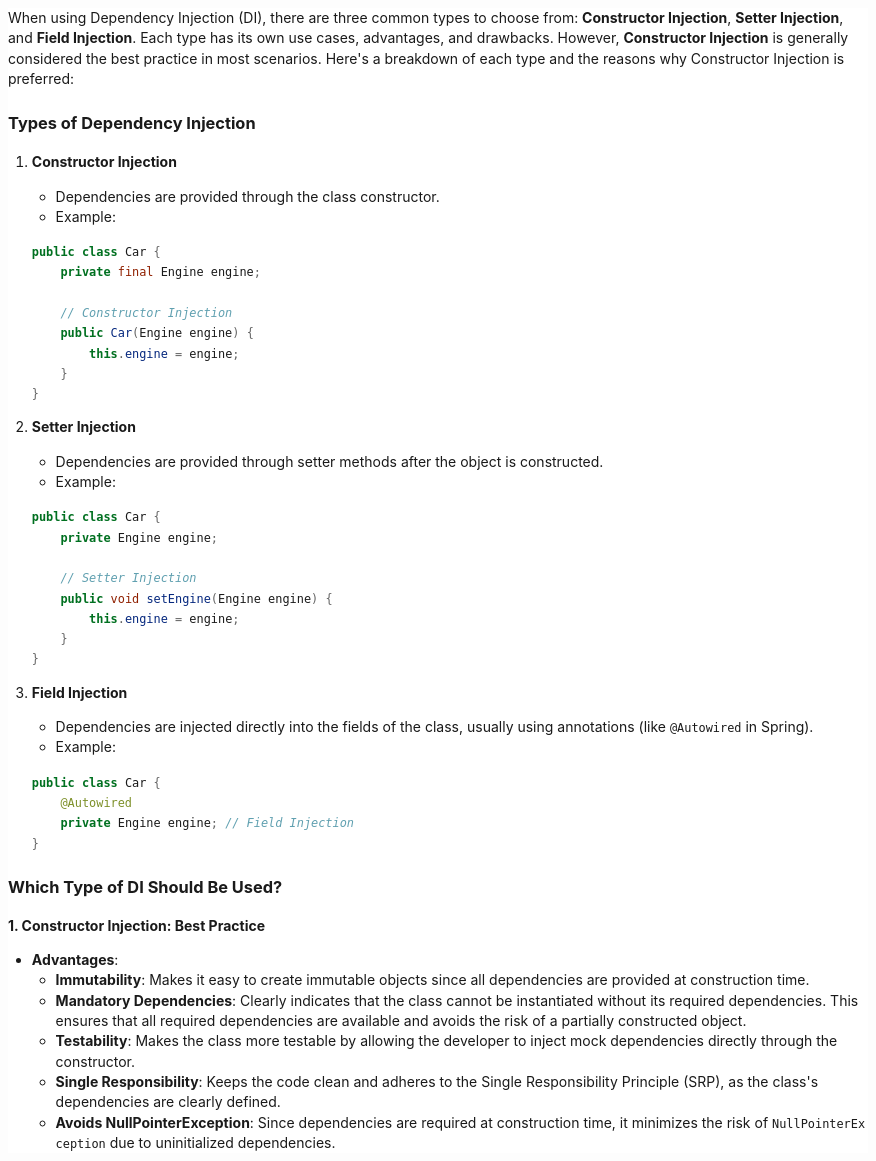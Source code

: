 
When using Dependency Injection (DI), there are three common types to choose from: **Constructor Injection**, **Setter Injection**, and **Field Injection**. Each type has its own use cases, advantages, and drawbacks. However, **Constructor Injection** is generally considered the best practice in most scenarios. Here's a breakdown of each type and the reasons why Constructor Injection is preferred:

### Types of Dependency Injection

1. **Constructor Injection**
   - Dependencies are provided through the class constructor.
   - Example:

   ```java
   public class Car {
       private final Engine engine;

       // Constructor Injection
       public Car(Engine engine) {
           this.engine = engine;
       }
   }
   ```

2. **Setter Injection**
   - Dependencies are provided through setter methods after the object is constructed.
   - Example:

   ```java
   public class Car {
       private Engine engine;

       // Setter Injection
       public void setEngine(Engine engine) {
           this.engine = engine;
       }
   }
   ```

3. **Field Injection**
   - Dependencies are injected directly into the fields of the class, usually using annotations (like `@Autowired` in Spring).
   - Example:

   ```java
   public class Car {
       @Autowired
       private Engine engine; // Field Injection
   }
   ```

### Which Type of DI Should Be Used?

**1. Constructor Injection: Best Practice**

- **Advantages**:
  - **Immutability**: Makes it easy to create immutable objects since all dependencies are provided at construction time.
  - **Mandatory Dependencies**: Clearly indicates that the class cannot be instantiated without its required dependencies. This ensures that all required dependencies are available and avoids the risk of a partially constructed object.
  - **Testability**: Makes the class more testable by allowing the developer to inject mock dependencies directly through the constructor.
  - **Single Responsibility**: Keeps the code clean and adheres to the Single Responsibility Principle (SRP), as the class's dependencies are clearly defined.
  - **Avoids NullPointerException**: Since dependencies are required at construction time, it minimizes the risk of `NullPointerException` due to uninitialized dependencies.

